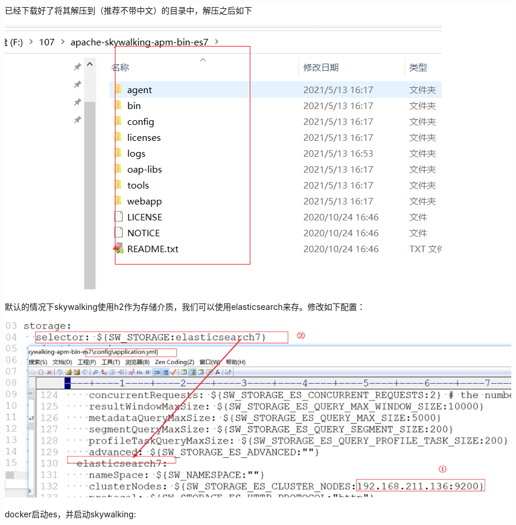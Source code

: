 已经下载好了将其解压到（推荐不带中文）的目录中，解压之后如下

![1620906509231](images/1620906509231.png)



默认的情况下skywalking使用h2作为存储介质，我们可以使用elasticsearch来存。修改如下配置：

![1620906635429](images/1620906635429.png)



docker启动es，并启动skywalking:

